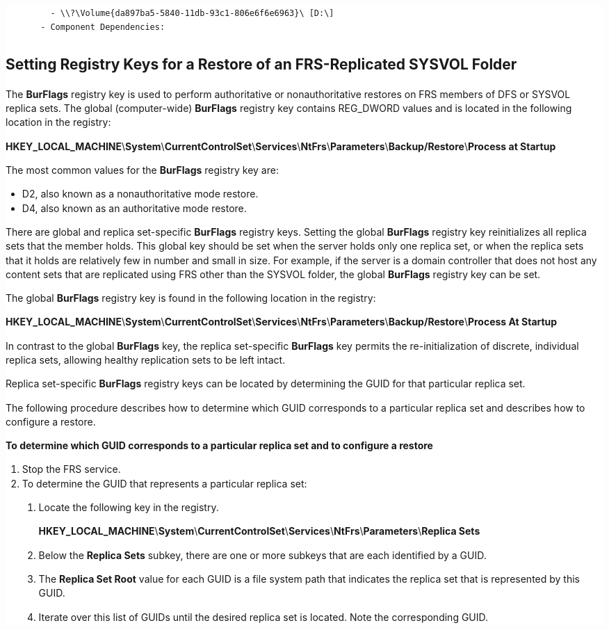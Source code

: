 ``` syntax
         - \\?\Volume{da897ba5-5840-11db-93c1-806e6f6e6963}\ [D:\]
       - Component Dependencies:
```

## Setting Registry Keys for a Restore of an FRS-Replicated SYSVOL Folder

The **BurFlags** registry key is used to perform authoritative or nonauthoritative restores on FRS members of DFS or SYSVOL replica sets. The global (computer-wide) **BurFlags** registry key contains REG\_DWORD values and is located in the following location in the registry:

**HKEY\_LOCAL\_MACHINE**\\**System**\\**CurrentControlSet**\\**Services**\\**NtFrs**\\**Parameters**\\**Backup/Restore**\\**Process at Startup**

The most common values for the **BurFlags** registry key are:

-   D2, also known as a nonauthoritative mode restore.
-   D4, also known as an authoritative mode restore.

There are global and replica set-specific **BurFlags** registry keys. Setting the global **BurFlags** registry key reinitializes all replica sets that the member holds. This global key should be set when the server holds only one replica set, or when the replica sets that it holds are relatively few in number and small in size. For example, if the server is a domain controller that does not host any content sets that are replicated using FRS other than the SYSVOL folder, the global **BurFlags** registry key can be set.

The global **BurFlags** registry key is found in the following location in the registry:

**HKEY\_LOCAL\_MACHINE**\\**System**\\**CurrentControlSet**\\**Services**\\**NtFrs**\\**Parameters**\\**Backup/Restore**\\**Process At Startup**

In contrast to the global **BurFlags** key, the replica set-specific **BurFlags** key permits the re-initialization of discrete, individual replica sets, allowing healthy replication sets to be left intact.

Replica set-specific **BurFlags** registry keys can be located by determining the GUID for that particular replica set.

The following procedure describes how to determine which GUID corresponds to a particular replica set and describes how to configure a restore.

**To determine which GUID corresponds to a particular replica set and to configure a restore**

1.  Stop the FRS service.
2.  To determine the GUID that represents a particular replica set:
    1.  Locate the following key in the registry.

        **HKEY\_LOCAL\_MACHINE**\\**System**\\**CurrentControlSet**\\**Services**\\**NtFrs**\\**Parameters**\\**Replica Sets**

    2.  Below the **Replica Sets** subkey, there are one or more subkeys that are each identified by a GUID.
    3.  The **Replica Set Root** value for each GUID is a file system path that indicates the replica set that is represented by this GUID.
    4.  Iterate over this list of GUIDs until the desired replica set is located. Note the corresponding GUID.

